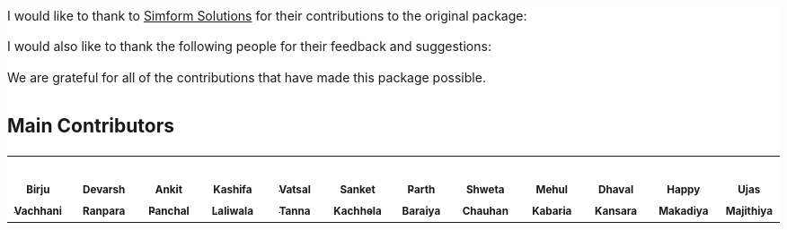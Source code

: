 I would like to thank to [Simform Solutions](https://github.com/SimformSolutionsPvtLtd) for their contributions to the original package:

I would also like to thank the following people for their feedback and suggestions:

We are grateful for all of the contributions that have made this package possible.
## Main Contributors

<table>
  <tr>
    <td align="center"><a href="https://github.com/birjuvachhani"><img src="https://avatars.githubusercontent.com/u/20423471?s=100" width="100px;" alt=""/><br /><sub><b>Birju Vachhani</b></sub></a></td>
    <td align="center"><a href="https://github.com/DevarshRanpara"><img src="https://avatars.githubusercontent.com/u/26064415?s=100" width="100px;" alt=""/><br /><sub><b>Devarsh Ranpara</b></sub></a></td>
    <td align="center"><a href="https://github.com/AnkitPanchal10"><img src="https://avatars.githubusercontent.com/u/38405884?s=100" width="100px;" alt=""/><br /><sub><b>Ankit Panchal</b></sub></a></td>
    <td align="center"><a href="https://github.com/Kashifalaliwala"><img src="https://avatars.githubusercontent.com/u/30998350?s=100" width="100px;" alt=""/><br /><sub><b>Kashifa Laliwala</b></sub></a></td>
     <td align="center"><a href="https://github.com/vatsaltanna"><img src="https://avatars.githubusercontent.com/u/25323183?s=100" width="100px;" alt=""/><br /><sub><b>Vatsal Tanna</b></sub></a></td>
     <td align="center"><a href="https://github.com/sanket-simform"><img src="https://avatars.githubusercontent.com/u/65167856?v=4" width="100px;" alt=""/><br /><sub><b>Sanket Kachhela</b></sub></a></td>
     <td align="center"><a href="https://github.com/ParthBaraiya"><img src="https://avatars.githubusercontent.com/u/36261739?v=4" width="100px;" alt=""/><br /><sub><b>Parth Baraiya</b></sub></a></td>
     <td align="center"><a href="https://github.com/ShwetaChauhan18"><img src="https://avatars.githubusercontent.com/u/34509457" width="80px;" alt=""/><br /><sub><b>Shweta Chauhan</b></sub></a></td>
     <td align="center"><a href="https://github.com/MehulKK"><img src="https://avatars.githubusercontent.com/u/60209725?s=100" width="100px;" alt=""/><br /><sub><b>Mehul Kabaria</b></sub></a></td>
     <td align="center"><a href="https://github.com/DhavalRKansara"><img src="https://avatars.githubusercontent.com/u/44993081?v=4" width="100px;" alt=""/><br /><sub><b>Dhaval Kansara</b></sub></a></td>
     <td align="center"><a href="https://github.com/HappyMakadiyaS"><img src="https://avatars.githubusercontent.com/u/97177197?v=4" width="100px;" alt=""/><br /><sub><b>Happy Makadiya</b></sub></a></td>
     <td align="center"><a href="https://github.com/Ujas-Majithiya"><img src="https://avatars.githubusercontent.com/u/56400956?v=4" width="100px;" alt=""/><br /><sub><b>Ujas Majithiya</b></sub></a></td>
  </tr>
</table>
